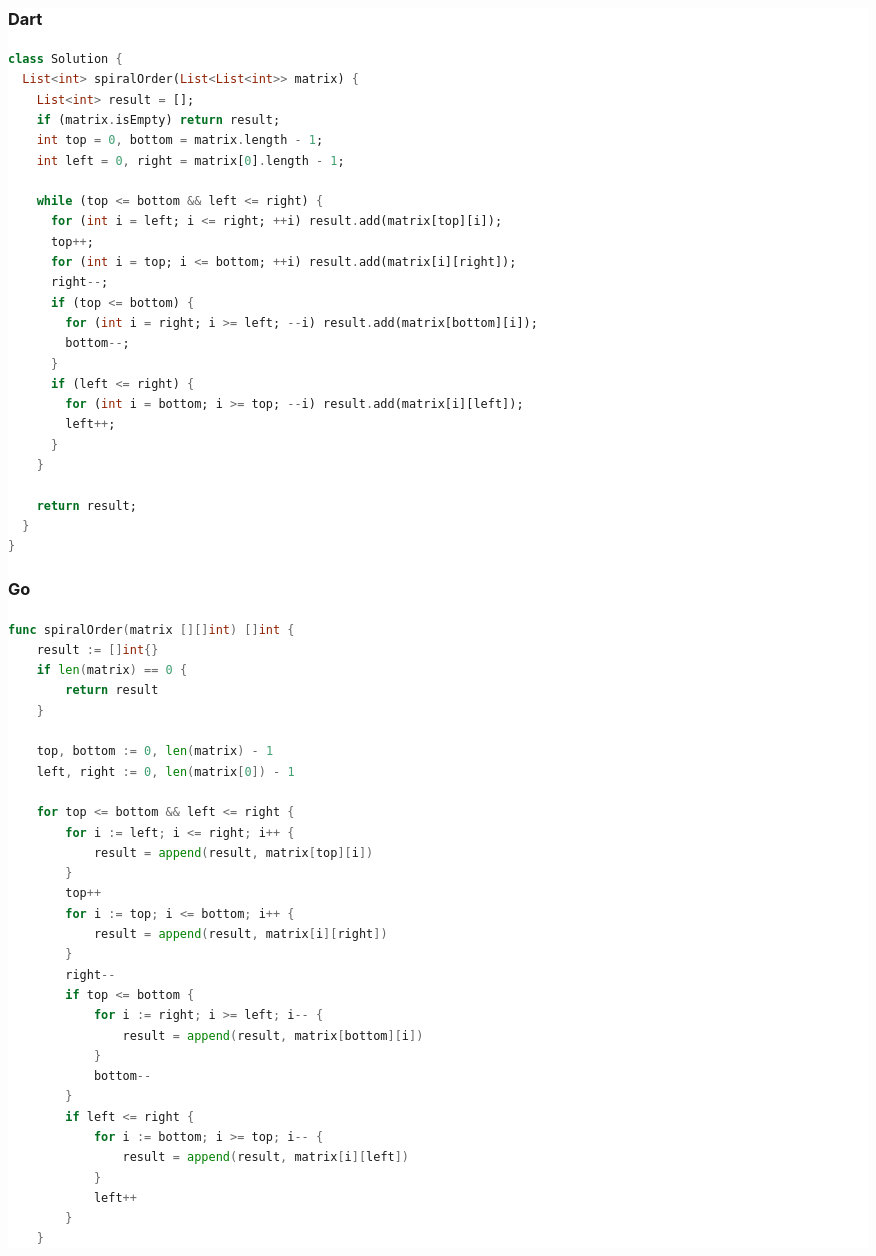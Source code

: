 ### Dart

```dart
class Solution {
  List<int> spiralOrder(List<List<int>> matrix) {
    List<int> result = [];
    if (matrix.isEmpty) return result;
    int top = 0, bottom = matrix.length - 1;
    int left = 0, right = matrix[0].length - 1;

    while (top <= bottom && left <= right) {
      for (int i = left; i <= right; ++i) result.add(matrix[top][i]);
      top++;
      for (int i = top; i <= bottom; ++i) result.add(matrix[i][right]);
      right--;
      if (top <= bottom) {
        for (int i = right; i >= left; --i) result.add(matrix[bottom][i]);
        bottom--;
      }
      if (left <= right) {
        for (int i = bottom; i >= top; --i) result.add(matrix[i][left]);
        left++;
      }
    }
    
    return result;
  }
}
```

### Go

```go
func spiralOrder(matrix [][]int) []int {
    result := []int{}
    if len(matrix) == 0 {
        return result
    }
    
    top, bottom := 0, len(matrix) - 1
    left, right := 0, len(matrix[0]) - 1
    
    for top <= bottom && left <= right {
        for i := left; i <= right; i++ {
            result = append(result, matrix[top][i])
        }
        top++
        for i := top; i <= bottom; i++ {
            result = append(result, matrix[i][right])
        }
        right--
        if top <= bottom {
            for i := right; i >= left; i-- {
                result = append(result, matrix[bottom][i])
            }
            bottom--
        }
        if left <= right {
            for i := bottom; i >= top; i-- {
                result = append(result, matrix[i][left])
            }
            left++
        }
    }
```